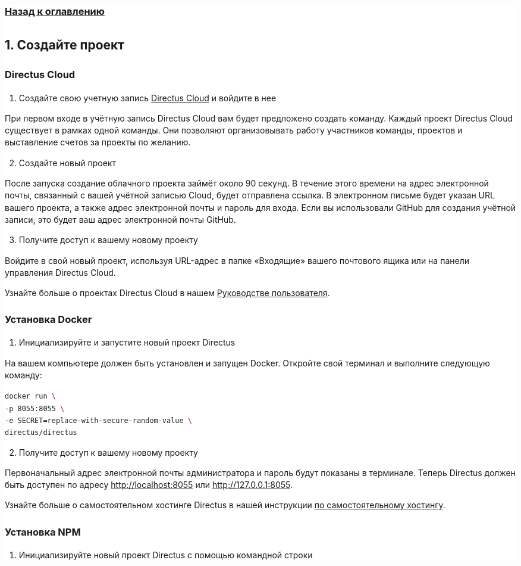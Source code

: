 ### [Назад к оглавлению](#back)



<a id=""></a>
## 


<a id="1_create_proj"></a>
## 1. Создайте проект
### Directus Cloud
1. Создайте свою учетную запись [Directus Cloud](https://directus.cloud/) и войдите в нее

При первом входе в учётную запись Directus Cloud вам будет предложено создать команду. Каждый проект Directus Cloud существует в рамках одной команды. Они позволяют организовывать работу участников команды, проектов и выставление счетов за проекты по желанию.

2. Создайте новый проект

После запуска создание облачного проекта займёт около 90 секунд. В течение этого времени на адрес электронной почты, связанный с вашей учётной записью Cloud, будет отправлена ссылка. В электронном письме будет указан URL вашего проекта, а также адрес электронной почты и пароль для входа. Если вы использовали GitHub для создания учётной записи, это будет ваш адрес электронной почты GitHub.

3. Получите доступ к вашему новому проекту

Войдите в свой новый проект, используя URL-адрес в папке «Входящие» вашего почтового ящика или на панели управления Directus Cloud.

Узнайте больше о проектах Directus Cloud в нашем [Руководстве пользователя](https://docs.directus.io/user-guide/cloud/projects.html).

### Установка Docker
1. Инициализируйте и запустите новый проект Directus

На вашем компьютере должен быть установлен и запущен Docker. Откройте свой терминал и выполните следующую команду:
```bash
docker run \
-p 8055:8055 \
-e SECRET=replace-with-secure-random-value \
directus/directus
```

2. Получите доступ к вашему новому проекту

Первоначальный адрес электронной почты администратора и пароль будут показаны в терминале. Теперь Directus должен быть доступен по адресу [http://localhost:8055](http://localhost:8055/) или http://127.0.0.1:8055.

Узнайте больше о самостоятельном хостинге Directus в нашей инструкции [по самостоятельному хостингу](#self_hosting_docker).

### Установка NPM
1. Инициализируйте новый проект Directus с помощью командной строки
